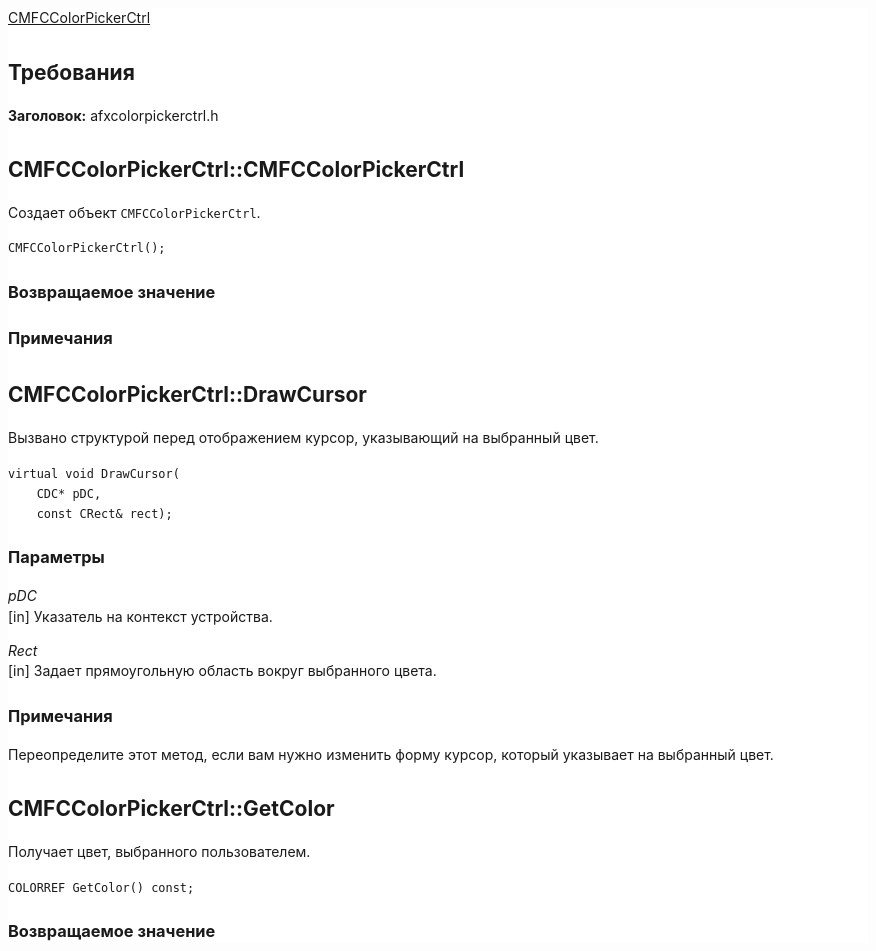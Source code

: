 [CMFCColorPickerCtrl](../../mfc/reference/cmfccolorpickerctrl-class.md)

## <a name="requirements"></a>Требования

**Заголовок:** afxcolorpickerctrl.h

##  <a name="cmfccolorpickerctrl"></a>  CMFCColorPickerCtrl::CMFCColorPickerCtrl

Создает объект `CMFCColorPickerCtrl`.

```
CMFCColorPickerCtrl();
```

### <a name="return-value"></a>Возвращаемое значение

### <a name="remarks"></a>Примечания

##  <a name="drawcursor"></a>  CMFCColorPickerCtrl::DrawCursor

Вызвано структурой перед отображением курсор, указывающий на выбранный цвет.

```
virtual void DrawCursor(
    CDC* pDC,
    const CRect& rect);
```

### <a name="parameters"></a>Параметры

*pDC*<br/>
[in] Указатель на контекст устройства.

*Rect*<br/>
[in] Задает прямоугольную область вокруг выбранного цвета.

### <a name="remarks"></a>Примечания

Переопределите этот метод, если вам нужно изменить форму курсор, который указывает на выбранный цвет.

##  <a name="getcolor"></a>  CMFCColorPickerCtrl::GetColor

Получает цвет, выбранного пользователем.

```
COLORREF GetColor() const;
```

### <a name="return-value"></a>Возвращаемое значение
